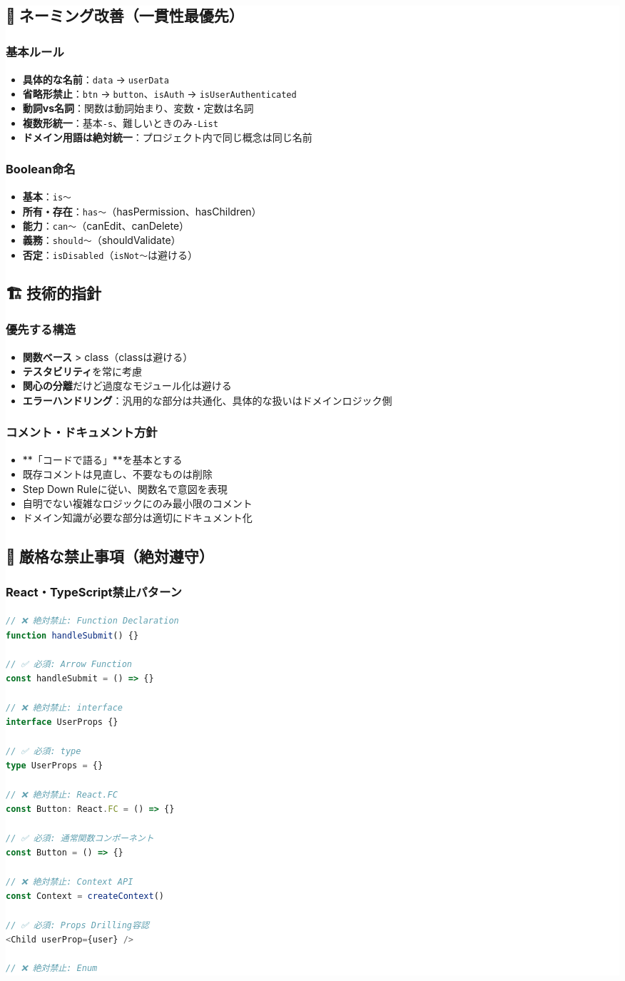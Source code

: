 ## 📝 ネーミング改善（一貫性最優先）

### 基本ルール
- **具体的な名前**：`data` → `userData`
- **省略形禁止**：`btn` → `button`、`isAuth` → `isUserAuthenticated`
- **動詞vs名詞**：関数は動詞始まり、変数・定数は名詞
- **複数形統一**：基本`-s`、難しいときのみ`-List`
- **ドメイン用語は絶対統一**：プロジェクト内で同じ概念は同じ名前

### Boolean命名
- **基本**：`is〜`
- **所有・存在**：`has〜`（hasPermission、hasChildren）
- **能力**：`can〜`（canEdit、canDelete）
- **義務**：`should〜`（shouldValidate）
- **否定**：`isDisabled`（`isNot〜`は避ける）

## 🏗️ 技術的指針

### 優先する構造
- **関数ベース** > class（classは避ける）
- **テスタビリティ**を常に考慮
- **関心の分離**だけど過度なモジュール化は避ける
- **エラーハンドリング**：汎用的な部分は共通化、具体的な扱いはドメインロジック側

### コメント・ドキュメント方針
- **「コードで語る」**を基本とする
- 既存コメントは見直し、不要なものは削除
- Step Down Ruleに従い、関数名で意図を表現
- 自明でない複雑なロジックにのみ最小限のコメント
- ドメイン知識が必要な部分は適切にドキュメント化

## 🚫 厳格な禁止事項（絶対遵守）

### React・TypeScript禁止パターン
```typescript
// ❌ 絶対禁止: Function Declaration
function handleSubmit() {}

// ✅ 必須: Arrow Function
const handleSubmit = () => {}

// ❌ 絶対禁止: interface
interface UserProps {}

// ✅ 必須: type
type UserProps = {}

// ❌ 絶対禁止: React.FC
const Button: React.FC = () => {}

// ✅ 必須: 通常関数コンポーネント
const Button = () => {}

// ❌ 絶対禁止: Context API
const Context = createContext()

// ✅ 必須: Props Drilling容認
<Child userProp={user} />

// ❌ 絶対禁止: Enum
```